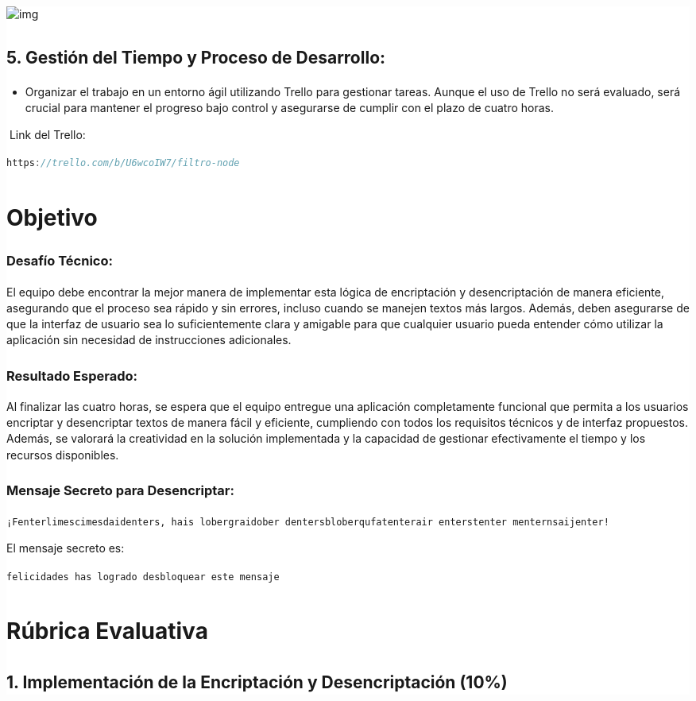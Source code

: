 ![img](https://lh7-rt.googleusercontent.com/docsz/AD_4nXegqcYs938j1nrxjoZUfwNnLSsWqW_cEx9is7mQuJyxpsefTs13pX_ChOgHsmH2ItDw7cc7XoFAShcVHE8NHId7M7mYW7GhGKtIIkdRH_uMJtAtpoJ-s4fIfb6BLwta5B9zAFVhXYaUrsRRHV5moTSGUU8?key=mdEDWaEvFRcZOP8-VYH9mQ)



## 5. **Gestión del Tiempo y Proceso de Desarrollo:**
   - Organizar el trabajo en un entorno ágil utilizando Trello para gestionar tareas. Aunque el uso de Trello no será evaluado, será crucial para mantener el progreso bajo control y asegurarse de cumplir con el plazo de cuatro horas.

​	Link del Trello:

```js
https://trello.com/b/U6wcoIW7/filtro-node
```




# **Objetivo**

### **Desafío Técnico:**

El equipo debe encontrar la mejor manera de implementar esta lógica de encriptación y desencriptación de manera eficiente, asegurando que el proceso sea rápido y sin errores, incluso cuando se manejen textos más largos. Además, deben asegurarse de que la interfaz de usuario sea lo suficientemente clara y amigable para que cualquier usuario pueda entender cómo utilizar la aplicación sin necesidad de instrucciones adicionales.

### **Resultado Esperado:**

Al finalizar las cuatro horas, se espera que el equipo entregue una aplicación completamente funcional que permita a los usuarios encriptar y desencriptar textos de manera fácil y eficiente, cumpliendo con todos los requisitos técnicos y de interfaz propuestos. Además, se valorará la creatividad en la solución implementada y la capacidad de gestionar efectivamente el tiempo y los recursos disponibles.

### **Mensaje Secreto para Desencriptar:**

```tex
¡Fenterlimescimesdaidenters, hais lobergraidober dentersbloberqufatenterair enterstenter menternsaijenter!
```

El mensaje secreto es:

```
felicidades has logrado desbloquear este mensaje
```



# Rúbrica Evaluativa

## **1. Implementación de la Encriptación y Desencriptación (10%)**
